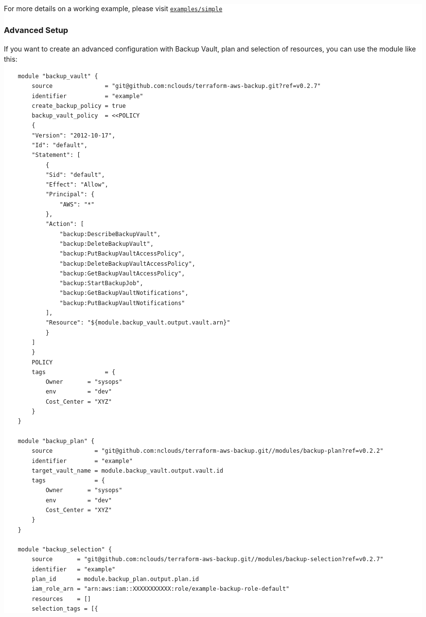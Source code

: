 For more details on a working example, please visit [`examples/simple`](examples/simple)

### Advanced Setup
If you want to create an advanced configuration with Backup Vault, plan and selection of resources, you can use the module like this:

```hcl
    module "backup_vault" {
        source               = "git@github.com:nclouds/terraform-aws-backup.git?ref=v0.2.7"
        identifier           = "example"
        create_backup_policy = true
        backup_vault_policy  = <<POLICY
        {
        "Version": "2012-10-17",
        "Id": "default",
        "Statement": [
            {
            "Sid": "default",
            "Effect": "Allow",
            "Principal": {
                "AWS": "*"
            },
            "Action": [
                "backup:DescribeBackupVault",
                "backup:DeleteBackupVault",
                "backup:PutBackupVaultAccessPolicy",
                "backup:DeleteBackupVaultAccessPolicy",
                "backup:GetBackupVaultAccessPolicy",
                "backup:StartBackupJob",
                "backup:GetBackupVaultNotifications",
                "backup:PutBackupVaultNotifications"
            ],
            "Resource": "${module.backup_vault.output.vault.arn}"
            }
        ]
        }
        POLICY
        tags                 = {
            Owner       = "sysops"
            env         = "dev"
            Cost_Center = "XYZ"
        }
    }

    module "backup_plan" {
        source            = "git@github.com:nclouds/terraform-aws-backup.git//modules/backup-plan?ref=v0.2.2"
        identifier        = "example"
        target_vault_name = module.backup_vault.output.vault.id
        tags              = {
            Owner       = "sysops"
            env         = "dev"
            Cost_Center = "XYZ"
        }
    }

    module "backup_selection" {
        source       = "git@github.com:nclouds/terraform-aws-backup.git//modules/backup-selection?ref=v0.2.7"
        identifier   = "example"
        plan_id      = module.backup_plan.output.plan.id
        iam_role_arn = "arn:aws:iam::XXXXXXXXXXX:role/example-backup-role-default"
        resources    = []
        selection_tags = [{
```
